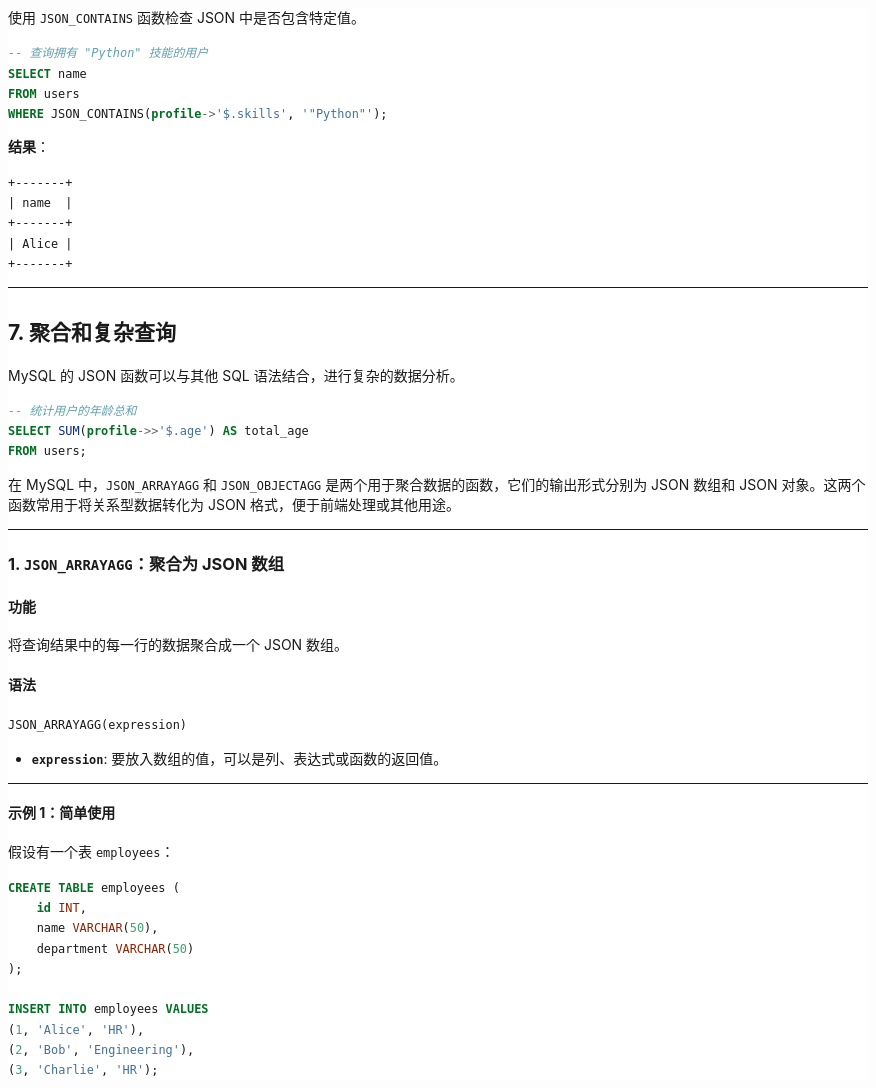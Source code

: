 使用 `JSON_CONTAINS` 函数检查 JSON 中是否包含特定值。

```sql
-- 查询拥有 "Python" 技能的用户
SELECT name 
FROM users 
WHERE JSON_CONTAINS(profile->'$.skills', '"Python"');
```

**结果**：

```
+-------+
| name  |
+-------+
| Alice |
+-------+
```

---

## 7. 聚合和复杂查询

MySQL 的 JSON 函数可以与其他 SQL 语法结合，进行复杂的数据分析。

```sql
-- 统计用户的年龄总和
SELECT SUM(profile->>'$.age') AS total_age 
FROM users;
```

在 MySQL 中，`JSON_ARRAYAGG` 和 `JSON_OBJECTAGG` 是两个用于聚合数据的函数，它们的输出形式分别为 JSON 数组和 JSON 对象。这两个函数常用于将关系型数据转化为 JSON 格式，便于前端处理或其他用途。

---

### 1. **`JSON_ARRAYAGG`**：聚合为 JSON 数组

#### 功能  

将查询结果中的每一行的数据聚合成一个 JSON 数组。

#### 语法

```sql
JSON_ARRAYAGG(expression)
```

- **`expression`**: 要放入数组的值，可以是列、表达式或函数的返回值。

---

#### 示例 1：简单使用

假设有一个表 `employees`：

```sql
CREATE TABLE employees (
    id INT,
    name VARCHAR(50),
    department VARCHAR(50)
);

INSERT INTO employees VALUES 
(1, 'Alice', 'HR'),
(2, 'Bob', 'Engineering'),
(3, 'Charlie', 'HR');
```
